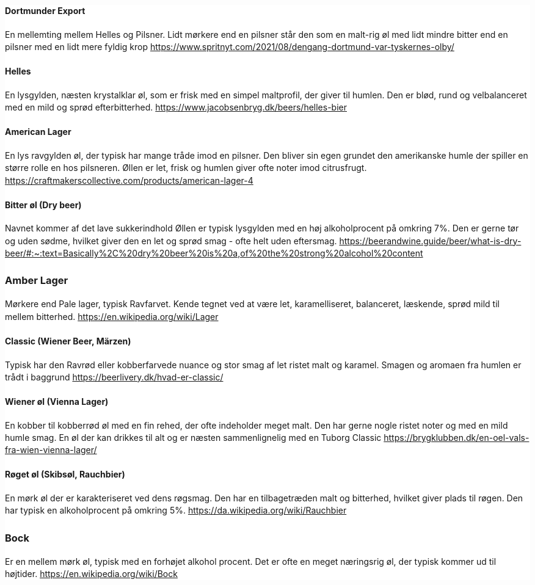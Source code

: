 #### Dortmunder Export
En mellemting mellem Helles og Pilsner.
Lidt mørkere end en pilsner står den som en malt-rig øl med lidt mindre bitter end en pilsner med en lidt mere fyldig krop
https://www.spritnyt.com/2021/08/dengang-dortmund-var-tyskernes-olby/

#### Helles
En lysgylden, næsten krystalklar øl, som er frisk med en simpel maltprofil, der giver  til humlen. Den er blød, rund og velbalanceret med en mild og sprød efterbitterhed. 
https://www.jacobsenbryg.dk/beers/helles-bier

#### American Lager
En lys ravgylden øl, der typisk har mange tråde imod en pilsner. Den bliver sin egen grundet den amerikanske humle der spiller en større rolle en hos pilsneren. Øllen er let, frisk og humlen giver ofte noter imod citrusfrugt.
https://craftmakerscollective.com/products/american-lager-4

#### Bitter øl (Dry beer)
Navnet kommer af det lave sukkerindhold
Øllen er typisk lysgylden med en høj alkoholprocent på omkring 7%. Den er gerne tør og uden sødme, hvilket giver den en let og sprød smag - ofte helt uden eftersmag.
https://beerandwine.guide/beer/what-is-dry-beer/#:~:text=Basically%2C%20dry%20beer%20is%20a,of%20the%20strong%20alcohol%20content

### Amber Lager
Mørkere end Pale lager, typisk Ravfarvet. Kende tegnet ved at være let, karamelliseret, balanceret, læskende, sprød mild til mellem bitterhed.
https://en.wikipedia.org/wiki/Lager

#### Classic (Wiener Beer, Märzen)
Typisk har den Ravrød eller kobberfarvede nuance og stor smag af let ristet malt og karamel. Smagen og aromaen fra humlen er trådt i baggrund
https://beerlivery.dk/hvad-er-classic/

#### Wiener øl (Vienna Lager)
En kobber til kobberrød øl med en fin rehed, der ofte indeholder meget malt. Den har gerne nogle ristet noter og med en mild humle smag. En øl der kan drikkes til alt og er næsten sammenlignelig med en Tuborg Classic
https://brygklubben.dk/en-oel-vals-fra-wien-vienna-lager/

#### Røget øl (Skibsøl, Rauchbier)
En mørk øl der er karakteriseret ved dens røgsmag. Den har en tilbagetræden malt og bitterhed, hvilket giver plads til røgen. Den har typisk en alkoholprocent på omkring 5%.
https://da.wikipedia.org/wiki/Rauchbier


### Bock
Er en mellem mørk øl, typisk med en forhøjet alkohol procent. Det er ofte en meget næringsrig øl, der typisk kommer ud til højtider.
https://en.wikipedia.org/wiki/Bock
